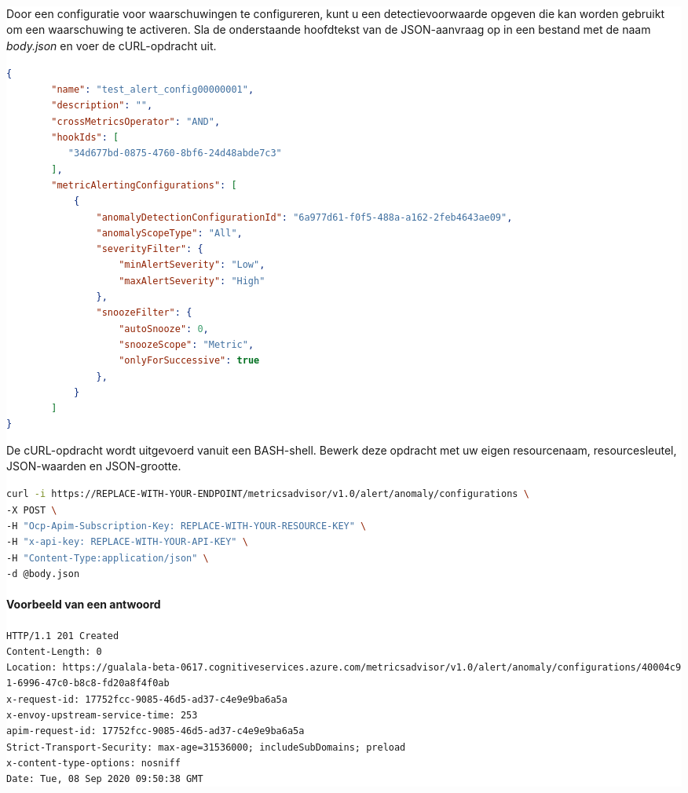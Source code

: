 Door een configuratie voor waarschuwingen te configureren, kunt u een detectievoorwaarde opgeven die kan worden gebruikt om een waarschuwing te activeren. Sla de onderstaande hoofdtekst van de JSON-aanvraag op in een bestand met de naam *body.json* en voer de cURL-opdracht uit.

```json
{
        "name": "test_alert_config00000001",
        "description": "",
        "crossMetricsOperator": "AND",
        "hookIds": [
           "34d677bd-0875-4760-8bf6-24d48abde7c3" 
        ],
        "metricAlertingConfigurations": [
            {
                "anomalyDetectionConfigurationId": "6a977d61-f0f5-488a-a162-2feb4643ae09",
                "anomalyScopeType": "All",
                "severityFilter": {
                    "minAlertSeverity": "Low",
                    "maxAlertSeverity": "High"
                },
                "snoozeFilter": {
                    "autoSnooze": 0,
                    "snoozeScope": "Metric",
                    "onlyForSuccessive": true
                },
            }
        ]
}
```

De cURL-opdracht wordt uitgevoerd vanuit een BASH-shell. Bewerk deze opdracht met uw eigen resourcenaam, resourcesleutel, JSON-waarden en JSON-grootte.

```bash
curl -i https://REPLACE-WITH-YOUR-ENDPOINT/metricsadvisor/v1.0/alert/anomaly/configurations \
-X POST \
-H "Ocp-Apim-Subscription-Key: REPLACE-WITH-YOUR-RESOURCE-KEY" \
-H "x-api-key: REPLACE-WITH-YOUR-API-KEY" \
-H "Content-Type:application/json" \
-d @body.json
```

#### <a name="example-response"></a>Voorbeeld van een antwoord

```
HTTP/1.1 201 Created
Content-Length: 0
Location: https://gualala-beta-0617.cognitiveservices.azure.com/metricsadvisor/v1.0/alert/anomaly/configurations/40004c91-6996-47c0-b8c8-fd20a8f4f0ab
x-request-id: 17752fcc-9085-46d5-ad37-c4e9e9ba6a5a
x-envoy-upstream-service-time: 253
apim-request-id: 17752fcc-9085-46d5-ad37-c4e9e9ba6a5a
Strict-Transport-Security: max-age=31536000; includeSubDomains; preload
x-content-type-options: nosniff
Date: Tue, 08 Sep 2020 09:50:38 GMT
```
